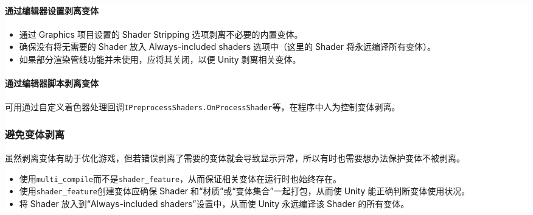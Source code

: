 #### 通过编辑器设置剥离变体

- 通过 Graphics 项目设置的 Shader Stripping 选项剥离不必要的内置变体。
- 确保没有将无需要的 Shader 放入 Always-included shaders 选项中（这里的 Shader 将永远编译所有变体）。
- 如果部分渲染管线功能并未使用，应将其关闭，以便 Unity 剥离相关变体。

#### 通过编辑器脚本剥离变体

可用通过自定义着色器处理回调`IPreprocessShaders.OnProcessShader`等，在程序中人为控制变体剥离。

### 避免变体剥离

虽然剥离变体有助于优化游戏，但若错误剥离了需要的变体就会导致显示异常，所以有时也需要想办法保护变体不被剥离。

- 使用`multi_compile`而不是`shader_feature`，从而保证相关变体在运行时也始终存在。
- 使用`shader_feature`创建变体应确保 Shader 和“材质”或“变体集合”一起打包，从而使 Unity 能正确判断变体使用状况。
- 将 Shader 放入到“Always-included shaders”设置中，从而使 Unity 永远编译该 Shader 的所有变体。
